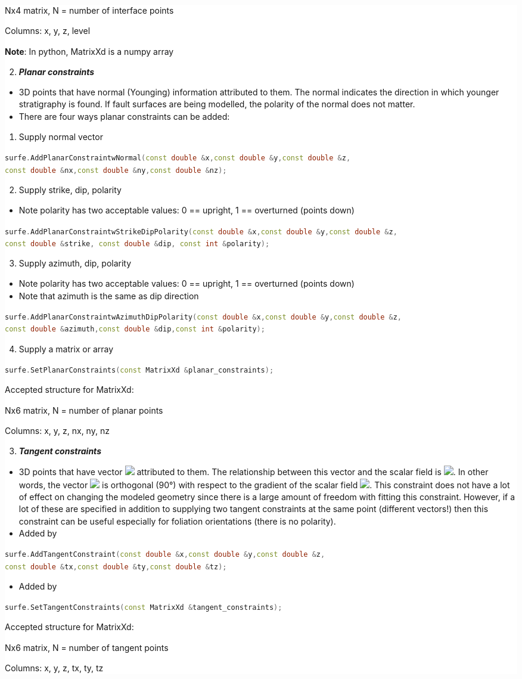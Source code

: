 Nx4 matrix, N = number of interface points

Columns: x, y, z, level

**Note**: In python, MatrixXd is a numpy array

2. ***Planar constraints***
  * 3D points that have normal (Younging) information attributed to them. The normal indicates the direction in which younger stratigraphy is found. If fault surfaces are being modelled, the polarity of the normal does not matter.
  * There are four ways planar constraints can be added:
1. Supply normal vector
```cpp
surfe.AddPlanarConstraintwNormal(const double &x,const double &y,const double &z,
const double &nx,const double &ny,const double &nz);
```
2. Supply strike, dip, polarity
  * Note polarity has two acceptable values: 0 == upright, 1 == overturned (points down)  
```cpp
surfe.AddPlanarConstraintwStrikeDipPolarity(const double &x,const double &y,const double &z,
const double &strike, const double &dip, const int &polarity);
```
3. Supply azimuth, dip, polarity
  * Note polarity has two acceptable values: 0 == upright, 1 == overturned (points down)
  * Note that azimuth is the same as dip direction     
 ```cpp
surfe.AddPlanarConstraintwAzimuthDipPolarity(const double &x,const double &y,const double &z,
const double &azimuth,const double &dip,const int &polarity);
```
4. Supply a matrix or array
```cpp
surfe.SetPlanarConstraints(const MatrixXd &planar_constraints);
```

Accepted structure for MatrixXd:

Nx6 matrix, N = number of planar points

Columns: x, y, z, nx, ny, nz

3. ***Tangent constraints***
  * 3D points that have vector <img src="https://latex.codecogs.com/svg.latex?\Large&space;\vec{t}" /> attributed to them. The relationship between this vector and the scalar field is <img src="https://latex.codecogs.com/svg.latex?\Large&space; {\nabla}s(x_i){\cdot}{\vec{t}=0" />. In other words, the vector <img src="https://latex.codecogs.com/svg.latex?\Large&space;\vec{t}" /> is orthogonal (90°) with respect to the gradient of the scalar field  <img src="https://latex.codecogs.com/svg.latex?\Large&space; {\nabla}s(x_i)" />. This constraint does not have a lot of effect on changing the modeled geometry since there is a large amount of freedom with fitting this constraint. However, if a lot of these are specified in addition to supplying two tangent constraints at the same point (different vectors!) then this constraint can be useful especially for foliation orientations (there is no polarity).
  * Added by
```cpp
surfe.AddTangentConstraint(const double &x,const double &y,const double &z,
const double &tx,const double &ty,const double &tz);
```
  * Added by
```cpp
surfe.SetTangentConstraints(const MatrixXd &tangent_constraints);
```

Accepted structure for MatrixXd:

Nx6 matrix, N = number of tangent points

Columns: x, y, z, tx, ty, tz
